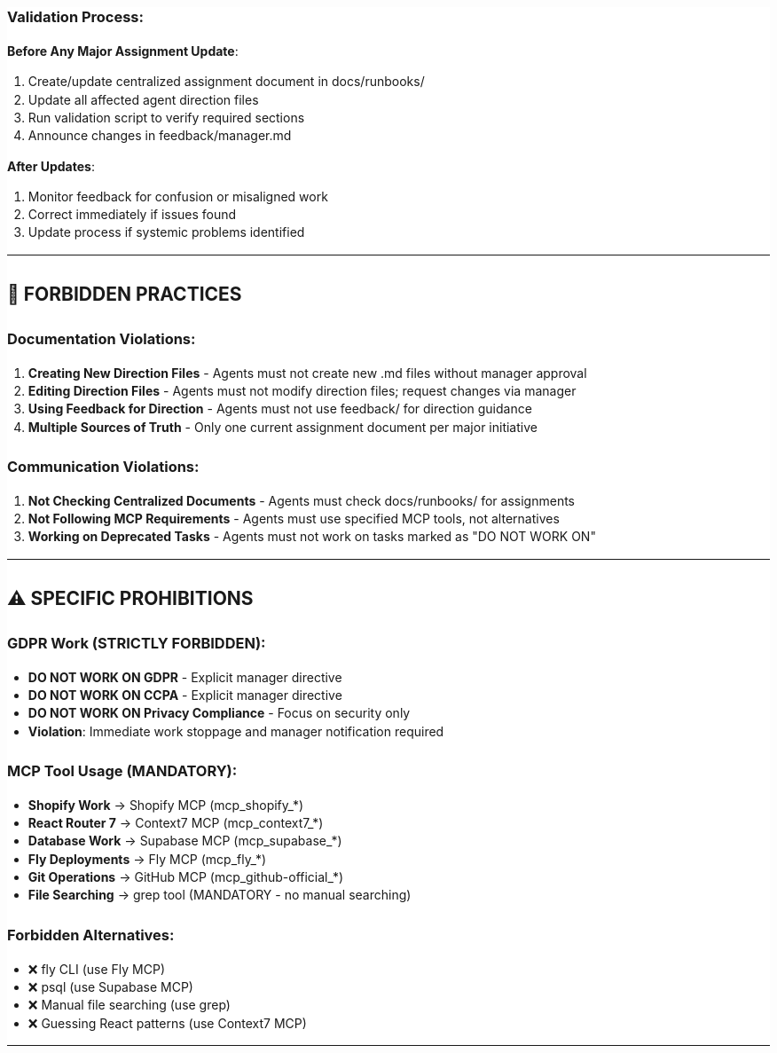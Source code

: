 ### Validation Process:

**Before Any Major Assignment Update**:
1. Create/update centralized assignment document in docs/runbooks/
2. Update all affected agent direction files
3. Run validation script to verify required sections
4. Announce changes in feedback/manager.md

**After Updates**:
1. Monitor feedback for confusion or misaligned work
2. Correct immediately if issues found
3. Update process if systemic problems identified

---

## 🚫 FORBIDDEN PRACTICES

### Documentation Violations:

1. **Creating New Direction Files** - Agents must not create new .md files without manager approval
2. **Editing Direction Files** - Agents must not modify direction files; request changes via manager
3. **Using Feedback for Direction** - Agents must not use feedback/ for direction guidance
4. **Multiple Sources of Truth** - Only one current assignment document per major initiative

### Communication Violations:

1. **Not Checking Centralized Documents** - Agents must check docs/runbooks/ for assignments
2. **Not Following MCP Requirements** - Agents must use specified MCP tools, not alternatives
3. **Working on Deprecated Tasks** - Agents must not work on tasks marked as "DO NOT WORK ON"

---

## ⚠️ SPECIFIC PROHIBITIONS

### GDPR Work (STRICTLY FORBIDDEN):
- **DO NOT WORK ON GDPR** - Explicit manager directive
- **DO NOT WORK ON CCPA** - Explicit manager directive
- **DO NOT WORK ON Privacy Compliance** - Focus on security only
- **Violation**: Immediate work stoppage and manager notification required

### MCP Tool Usage (MANDATORY):
- **Shopify Work** → Shopify MCP (mcp_shopify_*)
- **React Router 7** → Context7 MCP (mcp_context7_*)
- **Database Work** → Supabase MCP (mcp_supabase_*)
- **Fly Deployments** → Fly MCP (mcp_fly_*)
- **Git Operations** → GitHub MCP (mcp_github-official_*)
- **File Searching** → grep tool (MANDATORY - no manual searching)

### Forbidden Alternatives:
- ❌ fly CLI (use Fly MCP)
- ❌ psql (use Supabase MCP)
- ❌ Manual file searching (use grep)
- ❌ Guessing React patterns (use Context7 MCP)

---